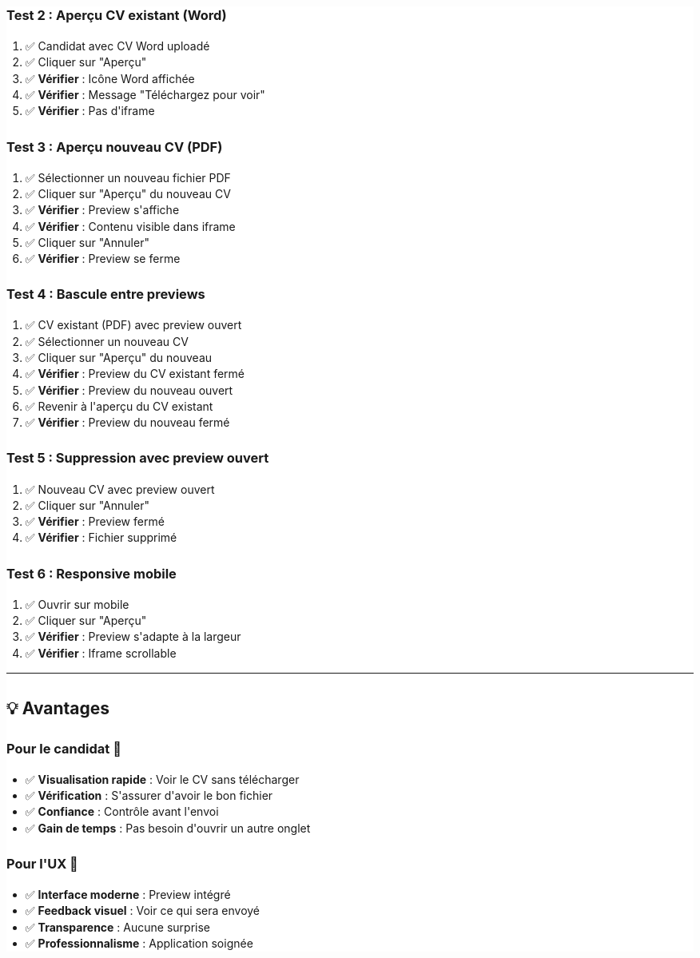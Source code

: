### **Test 2 : Aperçu CV existant (Word)**
1. ✅ Candidat avec CV Word uploadé
2. ✅ Cliquer sur "Aperçu"
3. ✅ **Vérifier** : Icône Word affichée
4. ✅ **Vérifier** : Message "Téléchargez pour voir"
5. ✅ **Vérifier** : Pas d'iframe

### **Test 3 : Aperçu nouveau CV (PDF)**
1. ✅ Sélectionner un nouveau fichier PDF
2. ✅ Cliquer sur "Aperçu" du nouveau CV
3. ✅ **Vérifier** : Preview s'affiche
4. ✅ **Vérifier** : Contenu visible dans iframe
5. ✅ Cliquer sur "Annuler"
6. ✅ **Vérifier** : Preview se ferme

### **Test 4 : Bascule entre previews**
1. ✅ CV existant (PDF) avec preview ouvert
2. ✅ Sélectionner un nouveau CV
3. ✅ Cliquer sur "Aperçu" du nouveau
4. ✅ **Vérifier** : Preview du CV existant fermé
5. ✅ **Vérifier** : Preview du nouveau ouvert
6. ✅ Revenir à l'aperçu du CV existant
7. ✅ **Vérifier** : Preview du nouveau fermé

### **Test 5 : Suppression avec preview ouvert**
1. ✅ Nouveau CV avec preview ouvert
2. ✅ Cliquer sur "Annuler"
3. ✅ **Vérifier** : Preview fermé
4. ✅ **Vérifier** : Fichier supprimé

### **Test 6 : Responsive mobile**
1. ✅ Ouvrir sur mobile
2. ✅ Cliquer sur "Aperçu"
3. ✅ **Vérifier** : Preview s'adapte à la largeur
4. ✅ **Vérifier** : Iframe scrollable

---

## 💡 Avantages

### **Pour le candidat** 👤
- ✅ **Visualisation rapide** : Voir le CV sans télécharger
- ✅ **Vérification** : S'assurer d'avoir le bon fichier
- ✅ **Confiance** : Contrôle avant l'envoi
- ✅ **Gain de temps** : Pas besoin d'ouvrir un autre onglet

### **Pour l'UX** 🎨
- ✅ **Interface moderne** : Preview intégré
- ✅ **Feedback visuel** : Voir ce qui sera envoyé
- ✅ **Transparence** : Aucune surprise
- ✅ **Professionnalisme** : Application soignée
